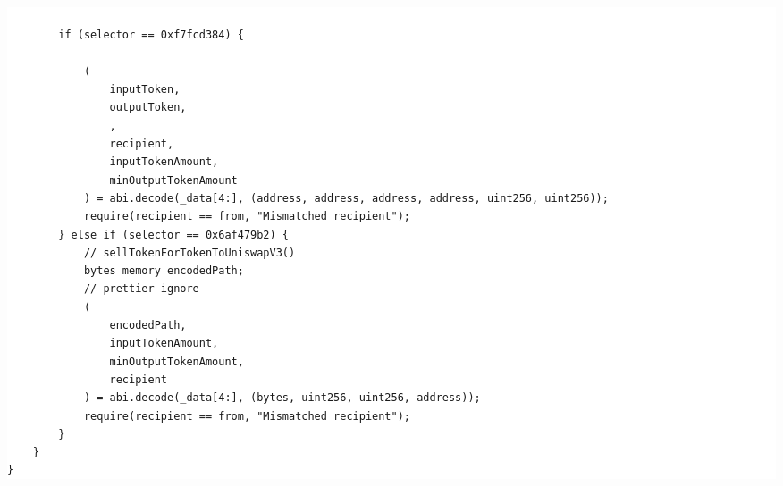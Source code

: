```solidity
		
		if (selector == 0xf7fcd384) {
			
			(
				inputToken, 
				outputToken, 
				, 
				recipient, 
				inputTokenAmount, 
				minOutputTokenAmount
			) = abi.decode(_data[4:], (address, address, address, address, uint256, uint256));
			require(recipient == from, "Mismatched recipient");
		} else if (selector == 0x6af479b2) {
			// sellTokenForTokenToUniswapV3()
			bytes memory encodedPath;
			// prettier-ignore
			(
				encodedPath,
				inputTokenAmount, 
				minOutputTokenAmount, 
				recipient
			) = abi.decode(_data[4:], (bytes, uint256, uint256, address));
			require(recipient == from, "Mismatched recipient");
		}
	}
}
```